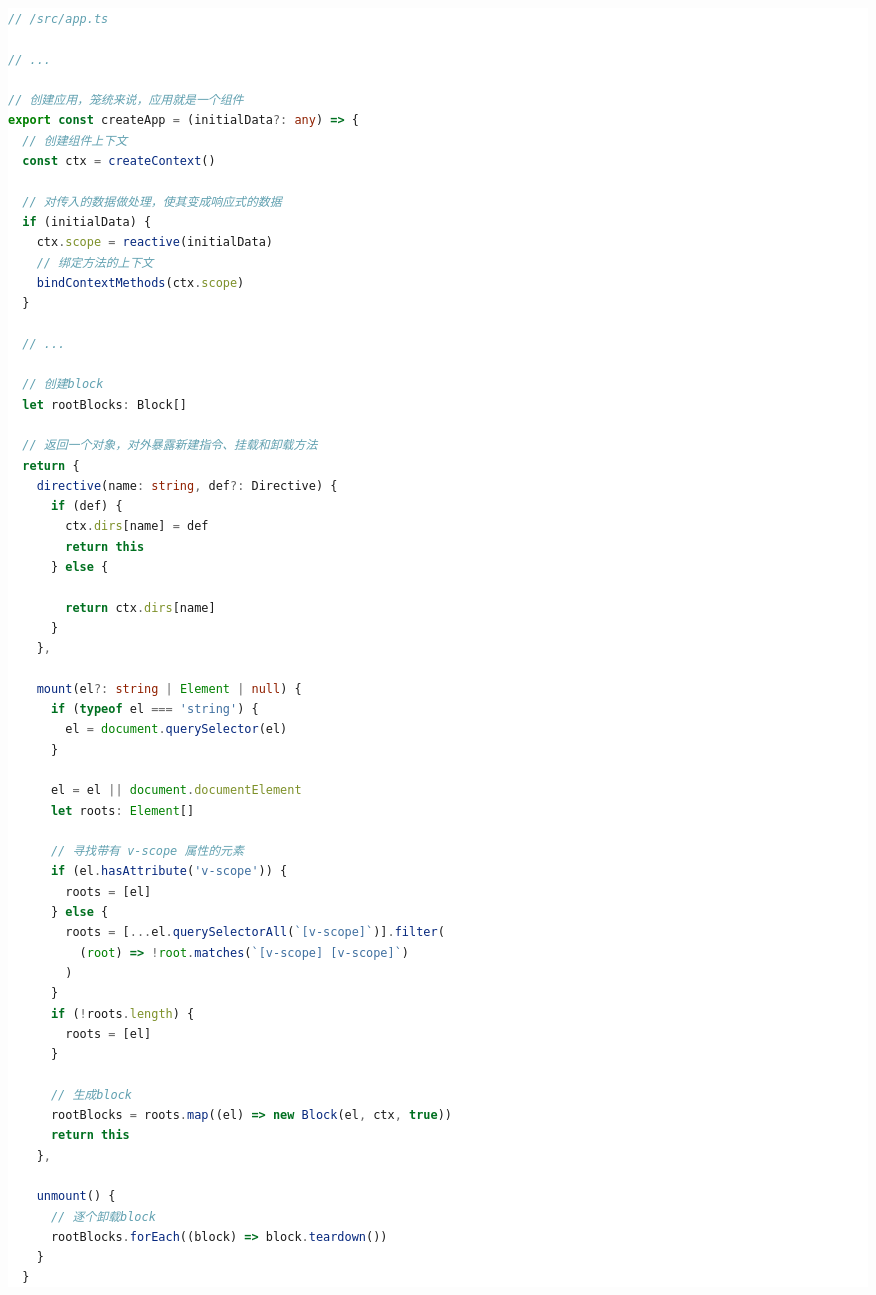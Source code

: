 ```typescript
// /src/app.ts

// ...

// 创建应用，笼统来说，应用就是一个组件
export const createApp = (initialData?: any) => {
  // 创建组件上下文
  const ctx = createContext()

  // 对传入的数据做处理，使其变成响应式的数据
  if (initialData) {
    ctx.scope = reactive(initialData)
    // 绑定方法的上下文
    bindContextMethods(ctx.scope)
  }

  // ...

  // 创建block
  let rootBlocks: Block[]

  // 返回一个对象，对外暴露新建指令、挂载和卸载方法
  return {
    directive(name: string, def?: Directive) {
      if (def) {
        ctx.dirs[name] = def
        return this
      } else {

        return ctx.dirs[name]
      }
    },

    mount(el?: string | Element | null) {
      if (typeof el === 'string') {
        el = document.querySelector(el)
      }

      el = el || document.documentElement
      let roots: Element[]

      // 寻找带有 v-scope 属性的元素
      if (el.hasAttribute('v-scope')) {
        roots = [el]
      } else {
        roots = [...el.querySelectorAll(`[v-scope]`)].filter(
          (root) => !root.matches(`[v-scope] [v-scope]`)
        )
      }
      if (!roots.length) {
        roots = [el]
      }

      // 生成block
      rootBlocks = roots.map((el) => new Block(el, ctx, true))
      return this
    },

    unmount() {
      // 逐个卸载block
      rootBlocks.forEach((block) => block.teardown())
    }
  }
```